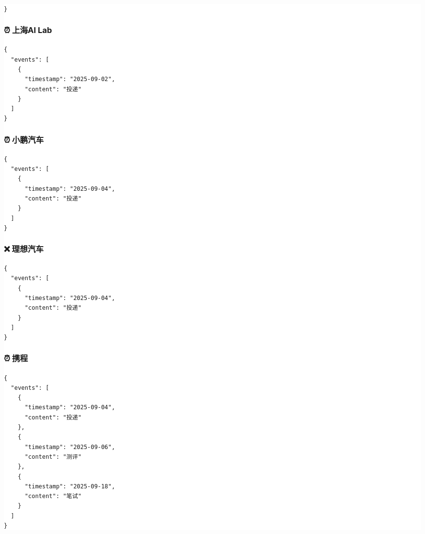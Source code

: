 ```timeline
}
```

### ⏰ 上海AI Lab

```timeline
{
  "events": [
    {
      "timestamp": "2025-09-02",
      "content": "投递"
    }
  ]
}
```

### ⏰ 小鹏汽车

```timeline
{
  "events": [
    {
      "timestamp": "2025-09-04",
      "content": "投递"
    }
  ]
}
```

### ❌ 理想汽车

```timeline
{
  "events": [
    {
      "timestamp": "2025-09-04",
      "content": "投递"
    }
  ]
}
```

### ⏰ 携程

```timeline
{
  "events": [
    {
      "timestamp": "2025-09-04",
      "content": "投递"
    },
    {
      "timestamp": "2025-09-06",
      "content": "测评"
    },
    {
      "timestamp": "2025-09-18",
      "content": "笔试"
    }
  ]
}
```
